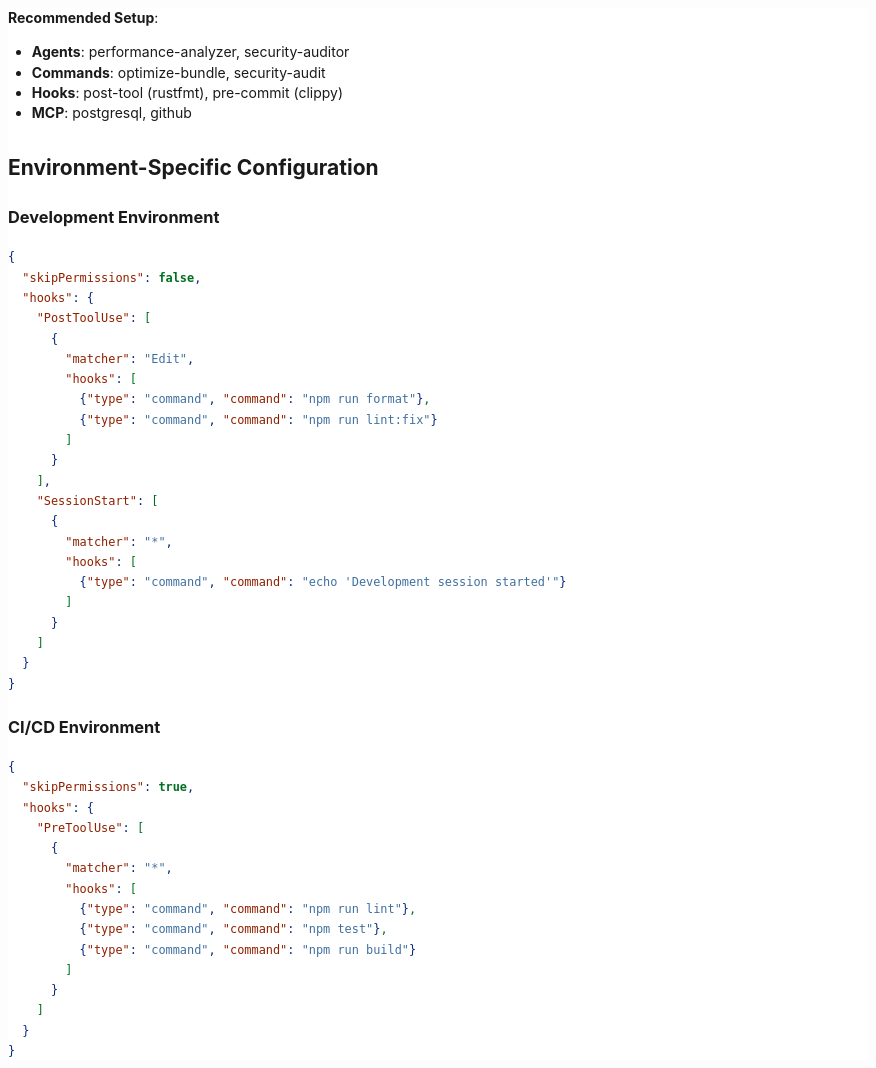 **Recommended Setup**:
- **Agents**: performance-analyzer, security-auditor
- **Commands**: optimize-bundle, security-audit
- **Hooks**: post-tool (rustfmt), pre-commit (clippy)
- **MCP**: postgresql, github

## Environment-Specific Configuration

### Development Environment

```json
{
  "skipPermissions": false,
  "hooks": {
    "PostToolUse": [
      {
        "matcher": "Edit",
        "hooks": [
          {"type": "command", "command": "npm run format"},
          {"type": "command", "command": "npm run lint:fix"}
        ]
      }
    ],
    "SessionStart": [
      {
        "matcher": "*",
        "hooks": [
          {"type": "command", "command": "echo 'Development session started'"}
        ]
      }
    ]
  }
}
```

### CI/CD Environment

```json
{
  "skipPermissions": true,
  "hooks": {
    "PreToolUse": [
      {
        "matcher": "*",
        "hooks": [
          {"type": "command", "command": "npm run lint"},
          {"type": "command", "command": "npm test"},
          {"type": "command", "command": "npm run build"}
        ]
      }
    ]
  }
}
```
